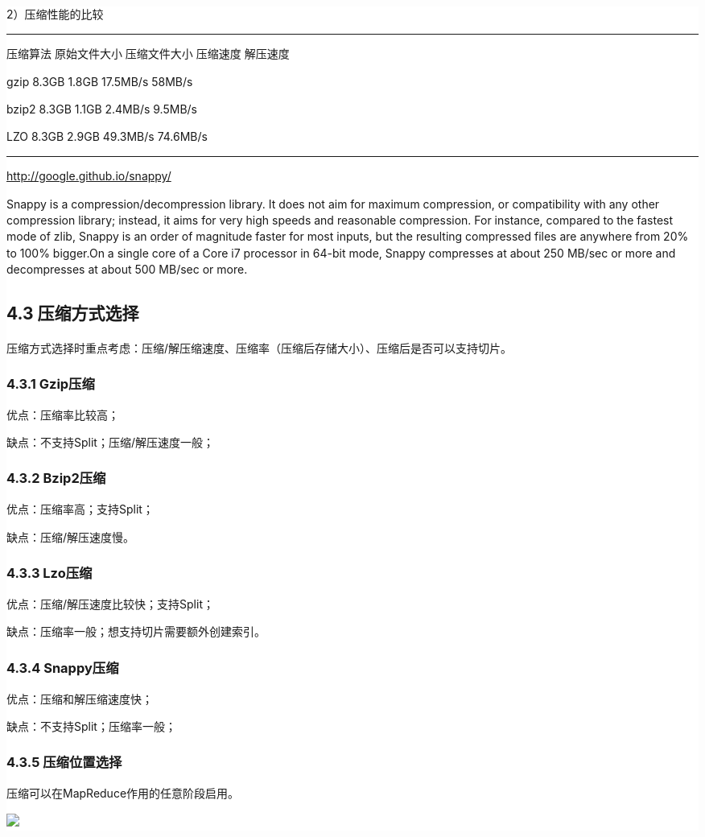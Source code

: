 2）压缩性能的比较

  ------------- -------------- -------------- -------------- -------------
  压缩算法      原始文件大小   压缩文件大小   压缩速度       解压速度

  gzip          8.3GB          1.8GB          17.5MB/s       58MB/s

  bzip2         8.3GB          1.1GB          2.4MB/s        9.5MB/s

  LZO           8.3GB          2.9GB          49.3MB/s       74.6MB/s
  ------------- -------------- -------------- -------------- -------------

<http://google.github.io/snappy/>

Snappy is a compression/decompression library. It does not aim for
maximum compression, or compatibility with any other compression
library; instead, it aims for very high speeds and reasonable
compression. For instance, compared to the fastest mode of zlib, Snappy
is an order of magnitude faster for most inputs, but the resulting
compressed files are anywhere from 20% to 100% bigger.On a single core
of a Core i7 processor in 64-bit mode, Snappy compresses at about 250
MB/sec or more and decompresses at about 500 MB/sec or more.

## 4.3 压缩方式选择

压缩方式选择时重点考虑：压缩/解压缩速度、压缩率（压缩后存储大小）、压缩后是否可以支持切片。

### 4.3.1 Gzip压缩

优点：压缩率比较高；

缺点：不支持Split；压缩/解压速度一般；

### 4.3.2 Bzip2压缩

优点：压缩率高；支持Split；

缺点：压缩/解压速度慢。

### 4.3.3 Lzo压缩

优点：压缩/解压速度比较快；支持Split；

缺点：压缩率一般；想支持切片需要额外创建索引。

### 4.3.4 Snappy压缩

优点：压缩和解压缩速度快；

缺点：不支持Split；压缩率一般；

### 4.3.5 压缩位置选择

压缩可以在MapReduce作用的任意阶段启用。

![](media/image55.emf)
